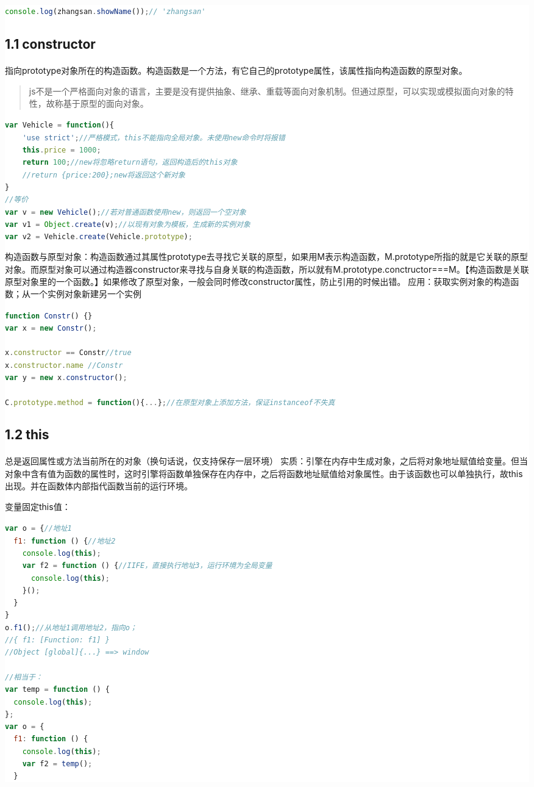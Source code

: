 ```javascript
console.log(zhangsan.showName());// 'zhangsan'
```

## 1.1 constructor
指向prototype对象所在的构造函数。构造函数是一个方法，有它自己的prototype属性，该属性指向构造函数的原型对象。

> js不是一个严格面向对象的语言，主要是没有提供抽象、继承、重载等面向对象机制。但通过原型，可以实现或模拟面向对象的特性，故称基于原型的面向对象。

```javascript
var Vehicle = function(){
	'use strict';//严格模式，this不能指向全局对象。未使用new命令时将报错
	this.price = 1000;
	return 100;//new将忽略return语句，返回构造后的this对象
	//return {price:200};new将返回这个新对象
}
//等价
var v = new Vehicle();//若对普通函数使用new，则返回一个空对象
var v1 = Object.create(v);//以现有对象为模板，生成新的实例对象
var v2 = Vehicle.create(Vehicle.prototype);
```

构造函数与原型对象：构造函数通过其属性prototype去寻找它关联的原型，如果用M表示构造函数，M.prototype所指的就是它关联的原型对象。而原型对象可以通过构造器constructor来寻找与自身关联的构造函数，所以就有M.prototype.conctructor===M。【构造函数是关联原型对象里的一个函数。】如果修改了原型对象，一般会同时修改constructor属性，防止引用的时候出错。
应用：获取实例对象的构造函数；从一个实例对象新建另一个实例

```javascript
function Constr() {}
var x = new Constr();

x.constructor == Constr//true
x.constructor.name //Constr
var y = new x.constructor();

C.prototype.method = function(){...};//在原型对象上添加方法，保证instanceof不失真
```

## 1.2 this
总是返回属性或方法当前所在的对象（换句话说，仅支持保存一层环境）
实质：引擎在内存中生成对象，之后将对象地址赋值给变量。但当对象中含有值为函数的属性时，这时引擎将函数单独保存在内存中，之后将函数地址赋值给对象属性。由于该函数也可以单独执行，故this出现。并在函数体内部指代函数当前的运行环境。

变量固定this值：
```javascript
var o = {//地址1
  f1: function () {//地址2
    console.log(this);
    var f2 = function () {//IIFE，直接执行地址3，运行环境为全局变量
      console.log(this);
    }();
  }
}
o.f1();//从地址1调用地址2，指向o；
//{ f1: [Function: f1] }
//Object [global]{...} ==> window

//相当于：
var temp = function () {
  console.log(this);
};
var o = {
  f1: function () {
    console.log(this);
    var f2 = temp();
  }
```